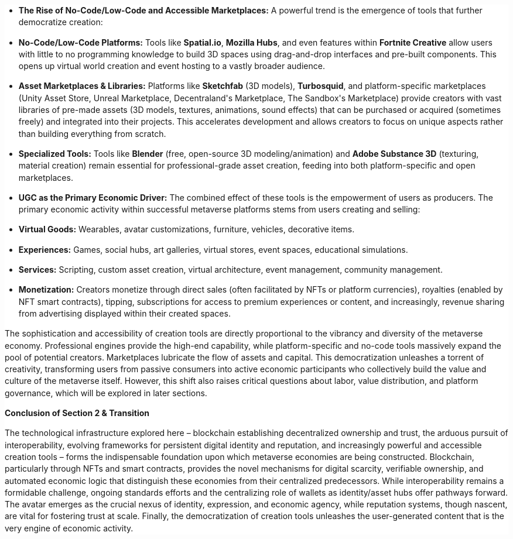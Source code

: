 *   **The Rise of No-Code/Low-Code and Accessible Marketplaces:** A powerful trend is the emergence of tools that further democratize creation:

*   **No-Code/Low-Code Platforms:** Tools like **Spatial.io**, **Mozilla Hubs**, and even features within **Fortnite Creative** allow users with little to no programming knowledge to build 3D spaces using drag-and-drop interfaces and pre-built components. This opens up virtual world creation and event hosting to a vastly broader audience.

*   **Asset Marketplaces & Libraries:** Platforms like **Sketchfab** (3D models), **Turbosquid**, and platform-specific marketplaces (Unity Asset Store, Unreal Marketplace, Decentraland's Marketplace, The Sandbox's Marketplace) provide creators with vast libraries of pre-made assets (3D models, textures, animations, sound effects) that can be purchased or acquired (sometimes freely) and integrated into their projects. This accelerates development and allows creators to focus on unique aspects rather than building everything from scratch.

*   **Specialized Tools:** Tools like **Blender** (free, open-source 3D modeling/animation) and **Adobe Substance 3D** (texturing, material creation) remain essential for professional-grade asset creation, feeding into both platform-specific and open marketplaces.

*   **UGC as the Primary Economic Driver:** The combined effect of these tools is the empowerment of users as producers. The primary economic activity within successful metaverse platforms stems from users creating and selling:

*   **Virtual Goods:** Wearables, avatar customizations, furniture, vehicles, decorative items.

*   **Experiences:** Games, social hubs, art galleries, virtual stores, event spaces, educational simulations.

*   **Services:** Scripting, custom asset creation, virtual architecture, event management, community management.

*   **Monetization:** Creators monetize through direct sales (often facilitated by NFTs or platform currencies), royalties (enabled by NFT smart contracts), tipping, subscriptions for access to premium experiences or content, and increasingly, revenue sharing from advertising displayed within their created spaces.

The sophistication and accessibility of creation tools are directly proportional to the vibrancy and diversity of the metaverse economy. Professional engines provide the high-end capability, while platform-specific and no-code tools massively expand the pool of potential creators. Marketplaces lubricate the flow of assets and capital. This democratization unleashes a torrent of creativity, transforming users from passive consumers into active economic participants who collectively build the value and culture of the metaverse itself. However, this shift also raises critical questions about labor, value distribution, and platform governance, which will be explored in later sections.

**Conclusion of Section 2 & Transition**

The technological infrastructure explored here – blockchain establishing decentralized ownership and trust, the arduous pursuit of interoperability, evolving frameworks for persistent digital identity and reputation, and increasingly powerful and accessible creation tools – forms the indispensable foundation upon which metaverse economies are being constructed. Blockchain, particularly through NFTs and smart contracts, provides the novel mechanisms for digital scarcity, verifiable ownership, and automated economic logic that distinguish these economies from their centralized predecessors. While interoperability remains a formidable challenge, ongoing standards efforts and the centralizing role of wallets as identity/asset hubs offer pathways forward. The avatar emerges as the crucial nexus of identity, expression, and economic agency, while reputation systems, though nascent, are vital for fostering trust at scale. Finally, the democratization of creation tools unleashes the user-generated content that is the very engine of economic activity.
